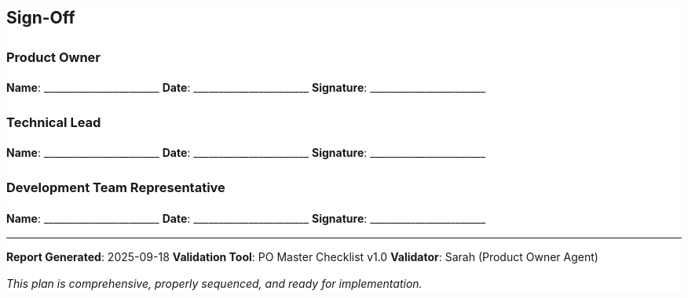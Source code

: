 ## Sign-Off

### Product Owner
**Name**: _______________________
**Date**: _______________________
**Signature**: _______________________

### Technical Lead
**Name**: _______________________
**Date**: _______________________
**Signature**: _______________________

### Development Team Representative
**Name**: _______________________
**Date**: _______________________
**Signature**: _______________________

---

**Report Generated**: 2025-09-18
**Validation Tool**: PO Master Checklist v1.0
**Validator**: Sarah (Product Owner Agent)

*This plan is comprehensive, properly sequenced, and ready for implementation.*